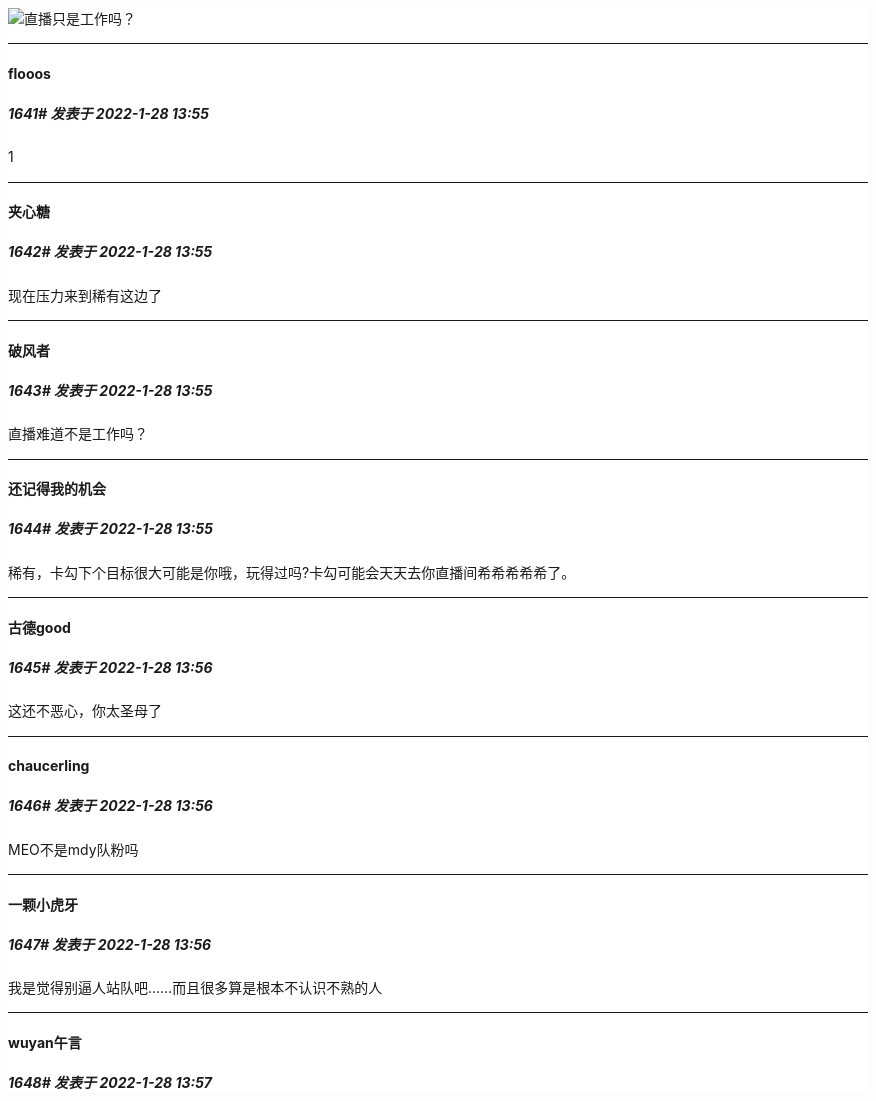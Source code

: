 <img src="https://static.saraba1st.com/image/smiley/face2017/075.png" referrerpolicy="no-referrer">直播只是工作吗？

*****

####  flooos  
##### 1641#       发表于 2022-1-28 13:55

1

*****

####  夹心糖  
##### 1642#       发表于 2022-1-28 13:55

现在压力来到稀有这边了

*****

####  破风者  
##### 1643#       发表于 2022-1-28 13:55

直播难道不是工作吗？

*****

####  还记得我的机会  
##### 1644#       发表于 2022-1-28 13:55

稀有，卡勾下个目标很大可能是你哦，玩得过吗?卡勾可能会天天去你直播间希希希希希了。

*****

####  古德good  
##### 1645#       发表于 2022-1-28 13:56

这还不恶心，你太圣母了

*****

####  chaucerling  
##### 1646#       发表于 2022-1-28 13:56

MEO不是mdy队粉吗

*****

####  一颗小虎牙  
##### 1647#       发表于 2022-1-28 13:56

我是觉得别逼人站队吧……而且很多算是根本不认识不熟的人

*****

####  wuyan午言  
##### 1648#       发表于 2022-1-28 13:57
